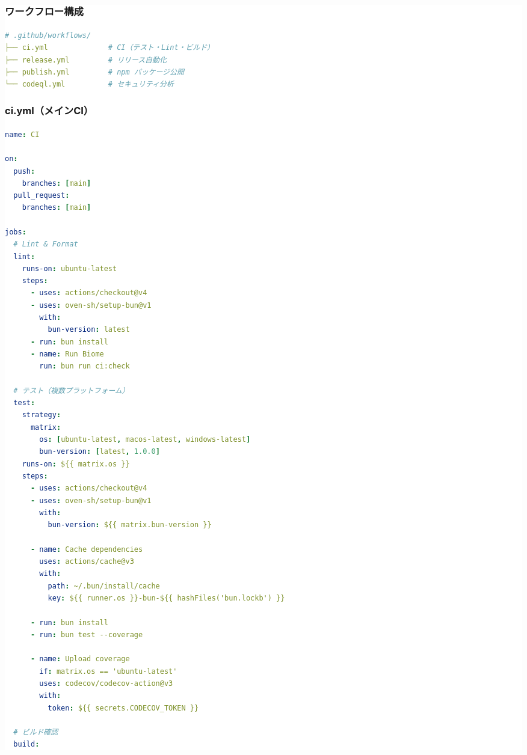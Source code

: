 ### ワークフロー構成

```yaml
# .github/workflows/
├── ci.yml              # CI（テスト・Lint・ビルド）
├── release.yml         # リリース自動化
├── publish.yml         # npm パッケージ公開
└── codeql.yml          # セキュリティ分析
```

### ci.yml（メインCI）

```yaml
name: CI

on:
  push:
    branches: [main]
  pull_request:
    branches: [main]

jobs:
  # Lint & Format
  lint:
    runs-on: ubuntu-latest
    steps:
      - uses: actions/checkout@v4
      - uses: oven-sh/setup-bun@v1
        with:
          bun-version: latest
      - run: bun install
      - name: Run Biome
        run: bun run ci:check

  # テスト（複数プラットフォーム）
  test:
    strategy:
      matrix:
        os: [ubuntu-latest, macos-latest, windows-latest]
        bun-version: [latest, 1.0.0]
    runs-on: ${{ matrix.os }}
    steps:
      - uses: actions/checkout@v4
      - uses: oven-sh/setup-bun@v1
        with:
          bun-version: ${{ matrix.bun-version }}

      - name: Cache dependencies
        uses: actions/cache@v3
        with:
          path: ~/.bun/install/cache
          key: ${{ runner.os }}-bun-${{ hashFiles('bun.lockb') }}

      - run: bun install
      - run: bun test --coverage

      - name: Upload coverage
        if: matrix.os == 'ubuntu-latest'
        uses: codecov/codecov-action@v3
        with:
          token: ${{ secrets.CODECOV_TOKEN }}

  # ビルド確認
  build:
```
